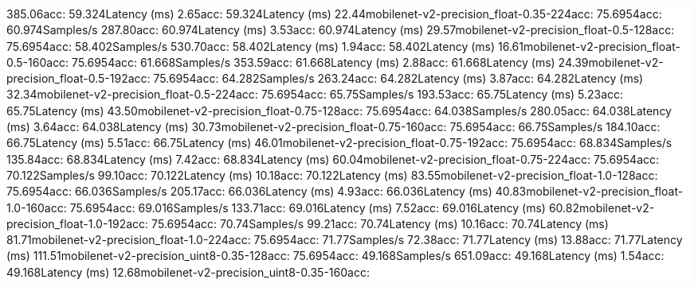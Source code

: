 <td class="perf">385.06</td><td class="accuracy">acc: 59.324</td><td class="units">Latency (ms)</td> <td class="perf">2.65</td><td class="accuracy">acc: 59.324</td><td class="units">Latency (ms)</td> <td class="perf">22.44</td><tr><td class="model">mobilenet-v2-precision_float-0.35-224</td><td class="acc-target">acc: 75.6954</td><td class="accuracy">acc: 60.974</td><td class="units">Samples/s</td> <td class="perf">287.80</td><td class="accuracy">acc: 60.974</td><td class="units">Latency (ms)</td> <td class="perf">3.53</td><td class="accuracy">acc: 60.974</td><td class="units">Latency (ms)</td> <td class="perf">29.57</td><tr><td class="model">mobilenet-v2-precision_float-0.5-128</td><td class="acc-target">acc: 75.6954</td><td class="accuracy">acc: 58.402</td><td class="units">Samples/s</td> <td class="perf">530.70</td><td class="accuracy">acc: 58.402</td><td class="units">Latency (ms)</td> <td class="perf">1.94</td><td class="accuracy">acc: 58.402</td><td class="units">Latency (ms)</td> <td class="perf">16.61</td><tr><td class="model">mobilenet-v2-precision_float-0.5-160</td><td class="acc-target">acc: 75.6954</td><td class="accuracy">acc: 61.668</td><td class="units">Samples/s</td> <td class="perf">353.59</td><td class="accuracy">acc: 61.668</td><td class="units">Latency (ms)</td> <td class="perf">2.88</td><td class="accuracy">acc: 61.668</td><td class="units">Latency (ms)</td> <td class="perf">24.39</td><tr><td class="model">mobilenet-v2-precision_float-0.5-192</td><td class="acc-target">acc: 75.6954</td><td class="accuracy">acc: 64.282</td><td class="units">Samples/s</td> <td class="perf">263.24</td><td class="accuracy">acc: 64.282</td><td class="units">Latency (ms)</td> <td class="perf">3.87</td><td class="accuracy">acc: 64.282</td><td class="units">Latency (ms)</td> <td class="perf">32.34</td><tr><td class="model">mobilenet-v2-precision_float-0.5-224</td><td class="acc-target">acc: 75.6954</td><td class="accuracy">acc: 65.75</td><td class="units">Samples/s</td> <td class="perf">193.53</td><td class="accuracy">acc: 65.75</td><td class="units">Latency (ms)</td> <td class="perf">5.23</td><td class="accuracy">acc: 65.75</td><td class="units">Latency (ms)</td> <td class="perf">43.50</td><tr><td class="model">mobilenet-v2-precision_float-0.75-128</td><td class="acc-target">acc: 75.6954</td><td class="accuracy">acc: 64.038</td><td class="units">Samples/s</td> <td class="perf">280.05</td><td class="accuracy">acc: 64.038</td><td class="units">Latency (ms)</td> <td class="perf">3.64</td><td class="accuracy">acc: 64.038</td><td class="units">Latency (ms)</td> <td class="perf">30.73</td><tr><td class="model">mobilenet-v2-precision_float-0.75-160</td><td class="acc-target">acc: 75.6954</td><td class="accuracy">acc: 66.75</td><td class="units">Samples/s</td> <td class="perf">184.10</td><td class="accuracy">acc: 66.75</td><td class="units">Latency (ms)</td> <td class="perf">5.51</td><td class="accuracy">acc: 66.75</td><td class="units">Latency (ms)</td> <td class="perf">46.01</td><tr><td class="model">mobilenet-v2-precision_float-0.75-192</td><td class="acc-target">acc: 75.6954</td><td class="accuracy">acc: 68.834</td><td class="units">Samples/s</td> <td class="perf">135.84</td><td class="accuracy">acc: 68.834</td><td class="units">Latency (ms)</td> <td class="perf">7.42</td><td class="accuracy">acc: 68.834</td><td class="units">Latency (ms)</td> <td class="perf">60.04</td><tr><td class="model">mobilenet-v2-precision_float-0.75-224</td><td class="acc-target">acc: 75.6954</td><td class="accuracy">acc: 70.122</td><td class="units">Samples/s</td> <td class="perf">99.10</td><td class="accuracy">acc: 70.122</td><td class="units">Latency (ms)</td> <td class="perf">10.18</td><td class="accuracy">acc: 70.122</td><td class="units">Latency (ms)</td> <td class="perf">83.55</td><tr><td class="model">mobilenet-v2-precision_float-1.0-128</td><td class="acc-target">acc: 75.6954</td><td class="accuracy">acc: 66.036</td><td class="units">Samples/s</td> <td class="perf">205.17</td><td class="accuracy">acc: 66.036</td><td class="units">Latency (ms)</td> <td class="perf">4.93</td><td class="accuracy">acc: 66.036</td><td class="units">Latency (ms)</td> <td class="perf">40.83</td><tr><td class="model">mobilenet-v2-precision_float-1.0-160</td><td class="acc-target">acc: 75.6954</td><td class="accuracy">acc: 69.016</td><td class="units">Samples/s</td> <td class="perf">133.71</td><td class="accuracy">acc: 69.016</td><td class="units">Latency (ms)</td> <td class="perf">7.52</td><td class="accuracy">acc: 69.016</td><td class="units">Latency (ms)</td> <td class="perf">60.82</td><tr><td class="model">mobilenet-v2-precision_float-1.0-192</td><td class="acc-target">acc: 75.6954</td><td class="accuracy">acc: 70.74</td><td class="units">Samples/s</td> <td class="perf">99.21</td><td class="accuracy">acc: 70.74</td><td class="units">Latency (ms)</td> <td class="perf">10.16</td><td class="accuracy">acc: 70.74</td><td class="units">Latency (ms)</td> <td class="perf">81.71</td><tr><td class="model">mobilenet-v2-precision_float-1.0-224</td><td class="acc-target">acc: 75.6954</td><td class="accuracy">acc: 71.77</td><td class="units">Samples/s</td> <td class="perf">72.38</td><td class="accuracy">acc: 71.77</td><td class="units">Latency (ms)</td> <td class="perf">13.88</td><td class="accuracy">acc: 71.77</td><td class="units">Latency (ms)</td> <td class="perf">111.51</td><tr><td class="model">mobilenet-v2-precision_uint8-0.35-128</td><td class="acc-target">acc: 75.6954</td><td class="accuracy">acc: 49.168</td><td class="units">Samples/s</td> <td class="perf">651.09</td><td class="accuracy">acc: 49.168</td><td class="units">Latency (ms)</td> <td class="perf">1.54</td><td class="accuracy">acc: 49.168</td><td class="units">Latency (ms)</td> <td class="perf">12.68</td><tr><td class="model">mobilenet-v2-precision_uint8-0.35-160</td><td class="acc-target">acc: